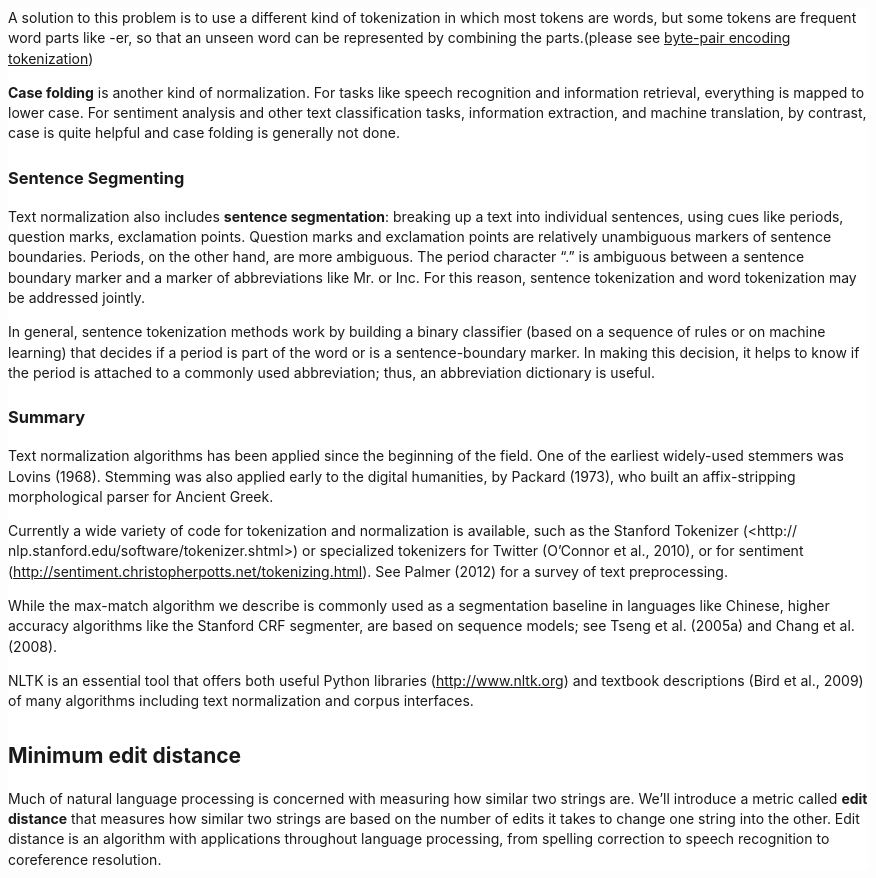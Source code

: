A solution to this problem is to use a different kind of tokenization in which most tokens are words, but some tokens are frequent word parts like -er, so that an unseen word can be represented by combining the parts.(please see [byte-pair encoding tokenization](https://arxiv.org/abs/1508.07909))

**Case folding** is another kind of normalization. For tasks like speech recognition
and information retrieval, everything is mapped to lower case. For sentiment analysis
and other text classification tasks, information extraction, and machine translation,
by contrast, case is quite helpful and case folding is generally not done.

### Sentence Segmenting

Text normalization also includes **sentence segmentation**: breaking up a text into individual sentences, using cues like periods, question marks, exclamation points. Question marks and exclamation points are relatively unambiguous markers of sentence boundaries. Periods, on the other hand, are more ambiguous. The period character “.” is ambiguous between a sentence boundary marker and a marker of abbreviations like Mr. or Inc. For this reason, sentence tokenization and word tokenization may be addressed jointly.

In general, sentence tokenization methods work by building a binary classifier
(based on a sequence of rules or on machine learning) that decides if a period is part
of the word or is a sentence-boundary marker. In making this decision, it helps to
know if the period is attached to a commonly used abbreviation; thus, an abbreviation
dictionary is useful.

### Summary

Text normalization algorithms has been applied since the beginning of the field.
One of the earliest widely-used stemmers was Lovins (1968). Stemming was also
applied early to the digital humanities, by Packard (1973), who built an affix-stripping
morphological parser for Ancient Greek. 

Currently a wide variety of code for tokenization and normalization is available, such as the Stanford Tokenizer (<http://
nlp.stanford.edu/software/tokenizer.shtml>) or specialized tokenizers for
Twitter (O’Connor et al., 2010), or for sentiment (<http://sentiment.christopherpotts.net/tokenizing.html>). See Palmer (2012) for a survey of text preprocessing.

While the max-match algorithm we describe is commonly used as a segmentation
baseline in languages like Chinese, higher accuracy algorithms like the Stanford
CRF segmenter, are based on sequence models; see Tseng et al. (2005a) and Chang
et al. (2008).

NLTK is an essential tool that offers both useful Python libraries
(http://www.nltk.org) and textbook descriptions (Bird et al., 2009) of many algorithms
including text normalization and corpus interfaces.

## Minimum edit distance

Much of natural language processing is concerned with measuring how similar two
strings are. We’ll introduce a metric called **edit distance** that measures how similar two strings are based on the number of edits it takes to change one string into the other. Edit distance is an algorithm with applications throughout language processing, from spelling correction to speech recognition to coreference resolution.
